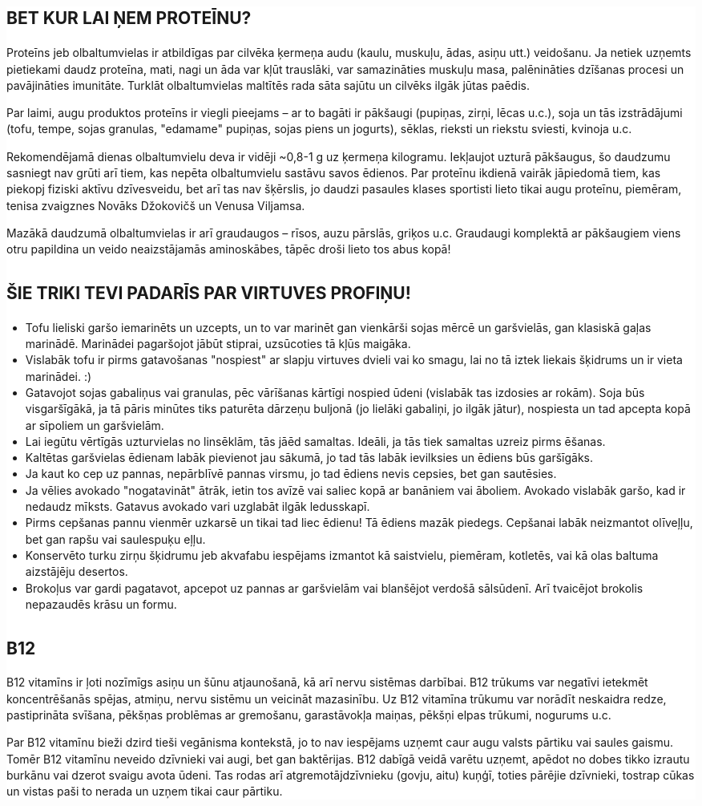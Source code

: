## BET KUR LAI ŅEM PROTEĪNU?
Proteīns jeb olbaltumvielas ir atbildīgas par cilvēka ķermeņa audu (kaulu, muskuļu, ādas, asiņu utt.) veidošanu. Ja netiek uzņemts pietiekami daudz proteīna, mati, nagi un āda var kļūt trauslāki, var samazināties muskuļu masa, palēnināties dzīšanas procesi un pavājināties imunitāte. Turklāt olbaltumvielas maltītēs rada sāta sajūtu un cilvēks ilgāk jūtas paēdis. 

Par laimi, augu produktos proteīns ir viegli pieejams – ar to bagāti ir pākšaugi (pupiņas, zirņi, lēcas u.c.), soja un tās izstrādājumi (tofu, tempe, sojas granulas, "edamame" pupiņas, sojas piens un jogurts), sēklas, rieksti un riekstu sviesti, kvinoja u.c. 

Rekomendējamā dienas olbaltumvielu deva ir vidēji ~0,8-1 g uz ķermeņa kilogramu. Iekļaujot uzturā pākšaugus, šo daudzumu sasniegt nav grūti arī tiem, kas nepēta olbaltumvielu sastāvu savos ēdienos. Par proteīnu ikdienā vairāk jāpiedomā tiem, kas piekopj fiziski aktīvu dzīvesveidu, bet arī tas nav šķērslis, jo daudzi pasaules klases sportisti lieto tikai augu proteīnu, piemēram, tenisa zvaigznes Novāks Džokovičš un Venusa Viljamsa. 

Mazākā daudzumā olbaltumvielas ir arī graudaugos – rīsos, auzu pārslās, griķos u.c. Graudaugi komplektā ar pākšaugiem viens otru papildina un veido neaizstājamās aminoskābes, tāpēc droši lieto tos abus kopā!

## ŠIE TRIKI TEVI PADARĪS PAR VIRTUVES PROFIŅU!
* Tofu lieliski garšo iemarinēts un uzcepts, un to var marinēt gan vienkārši sojas mērcē un garšvielās, gan klasiskā gaļas marinādē. Marinādei pagaršojot jābūt stiprai, uzsūcoties tā kļūs maigāka.
* Vislabāk tofu ir pirms gatavošanas "nospiest" ar slapju virtuves dvieli vai ko smagu, lai no tā iztek liekais šķidrums un ir vieta marinādei. :) 
* Gatavojot sojas gabaliņus vai granulas, pēc vārīšanas kārtīgi nospied ūdeni (vislabāk tas izdosies ar rokām). Soja būs visgaršīgākā, ja tā pāris minūtes tiks paturēta dārzeņu buljonā (jo lielāki gabaliņi, jo ilgāk jātur), nospiesta un tad apcepta kopā ar sīpoliem un garšvielām.
* Lai iegūtu vērtīgās uzturvielas no linsēklām, tās jāēd samaltas. Ideāli, ja tās tiek samaltas uzreiz pirms ēšanas.
* Kaltētas garšvielas ēdienam labāk pievienot jau sākumā, jo tad tās labāk ievilksies un ēdiens būs garšīgāks.
* Ja kaut ko cep uz pannas, nepārblīvē pannas virsmu, jo tad ēdiens nevis cepsies, bet gan sautēsies.
* Ja vēlies avokado "nogatavināt" ātrāk, ietin tos avīzē vai saliec kopā ar banāniem vai āboliem. Avokado vislabāk garšo, kad ir nedaudz mīksts. Gatavus avokado vari uzglabāt ilgāk ledusskapī. 
* Pirms cepšanas pannu vienmēr uzkarsē un tikai tad liec ēdienu! Tā ēdiens mazāk piedegs. Cepšanai labāk neizmantot olīveļļu, bet gan rapšu vai saulespuķu eļļu.
* Konservēto turku zirņu šķidrumu jeb akvafabu iespējams izmantot kā saistvielu, piemēram, kotletēs, vai kā olas baltuma aizstājēju desertos.
* Brokoļus var gardi pagatavot, apcepot uz pannas ar garšvielām vai blanšējot verdošā sālsūdenī. Arī tvaicējot brokolis nepazaudēs krāsu un formu.

## B12
B12 vitamīns ir ļoti nozīmīgs asiņu un šūnu atjaunošanā, kā arī nervu sistēmas darbībai. B12 trūkums var negatīvi ietekmēt koncentrēšanās spējas, atmiņu, nervu sistēmu un veicināt mazasinību. Uz B12 vitamīna trūkumu var norādīt neskaidra redze, pastiprināta svīšana, pēkšņas problēmas ar gremošanu, garastāvokļa maiņas, pēkšņi elpas trūkumi, nogurums u.c. 

Par B12 vitamīnu bieži dzird tieši vegānisma kontekstā, jo to nav iespējams uzņemt caur augu valsts pārtiku vai saules gaismu. Tomēr B12 vitamīnu neveido dzīvnieki vai augi, bet gan baktērijas. B12 dabīgā veidā varētu uzņemt, apēdot no dobes tikko izrautu burkānu vai dzerot svaigu avota ūdeni. Tas rodas arī atgremotājdzīvnieku (govju, aitu) kuņģī, toties pārējie dzīvnieki, tostrap cūkas un vistas paši to nerada un uzņem tikai caur pārtiku.
